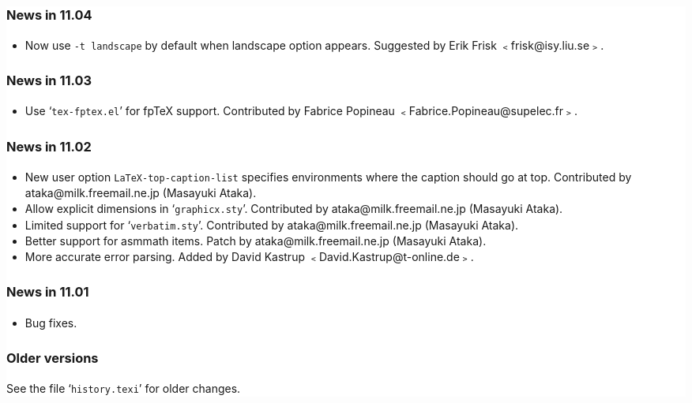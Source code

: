 ### News in 11.04

*   Now use `-t landscape` by default when landscape option appears. Suggested by Erik Frisk ﹤frisk\@isy.liu.se﹥.

### News in 11.03

*   Use ‘`tex-fptex.el`’ for fpTeX support. Contributed by Fabrice Popineau ﹤Fabrice.Popineau\@supelec.fr﹥.

### News in 11.02

*   New user option `LaTeX-top-caption-list` specifies environments where the caption should go at top. Contributed by ataka\@milk.freemail.ne.jp (Masayuki Ataka).
*   Allow explicit dimensions in ‘`graphicx.sty`’. Contributed by ataka\@milk.freemail.ne.jp (Masayuki Ataka).
*   Limited support for ‘`verbatim.sty`’. Contributed by ataka\@milk.freemail.ne.jp (Masayuki Ataka).
*   Better support for asmmath items. Patch by ataka\@milk.freemail.ne.jp (Masayuki Ataka).
*   More accurate error parsing. Added by David Kastrup ﹤David.Kastrup\@t-online.de﹥.

### News in 11.01

*   Bug fixes.

### Older versions

See the file ‘`history.texi`’ for older changes.
